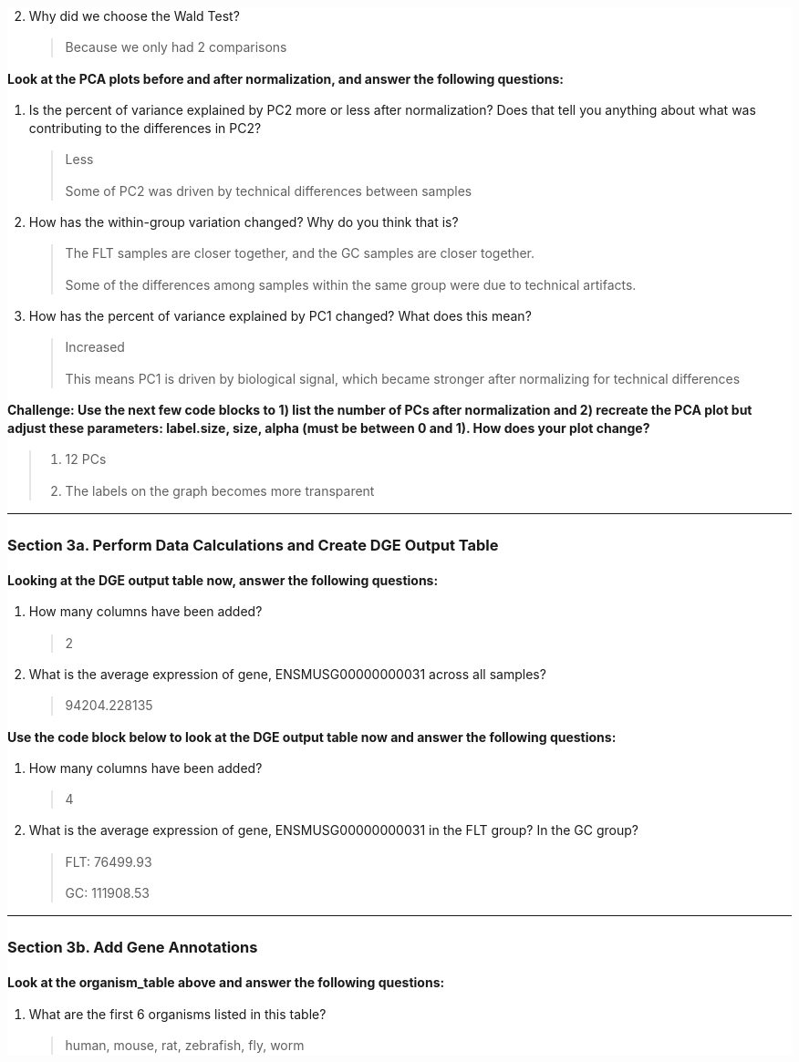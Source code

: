 2.	Why did we choose the Wald Test?
	> Because we only had 2 comparisons

**Look at the PCA plots before and after normalization, and answer the following questions:**
1.	Is the percent of variance explained by PC2 more or less after normalization? Does that tell you anything about what was contributing to the differences in PC2?
	> Less 
	>
	> Some of PC2 was driven by technical differences between samples

2.	How has the within-group variation changed? Why do you think that is?
	> The FLT samples are closer together, and the GC samples are closer together. 
	>
	> Some of the differences among samples within the same group were due to technical artifacts.

3.	How has the percent of variance explained by PC1 changed? What does this mean?
	> Increased 
	>
	> This means PC1 is driven by biological signal, which became stronger after normalizing for technical differences

**Challenge: Use the next few code blocks to 1) list the number of PCs after normalization and 2) recreate the PCA plot but adjust these parameters: label.size, size, alpha (must be between 0 and 1). How does your plot change?**
> 1)	12 PCs
> 
> 2)	The labels on the graph becomes more transparent

---
### Section 3a. Perform Data Calculations and Create DGE Output Table

**Looking at the DGE output table now, answer the following questions:**
1.	How many columns have been added?
	> 2

2.	What is the average expression of gene, ENSMUSG00000000031 across all samples?
	> 94204.228135

**Use the code block below to look at the DGE output table now and answer the following questions:** 
1.	How many columns have been added?
	> 4

2.	What is the average expression of gene, ENSMUSG00000000031 in the FLT group? In the GC group?
	> FLT: 76499.93
	>
	> GC: 111908.53

---
### Section 3b. Add Gene Annotations

**Look at the organism_table above and answer the following questions:**
1.	What are the first 6 organisms listed in this table?
	> human, mouse, rat, zebrafish, fly, worm
